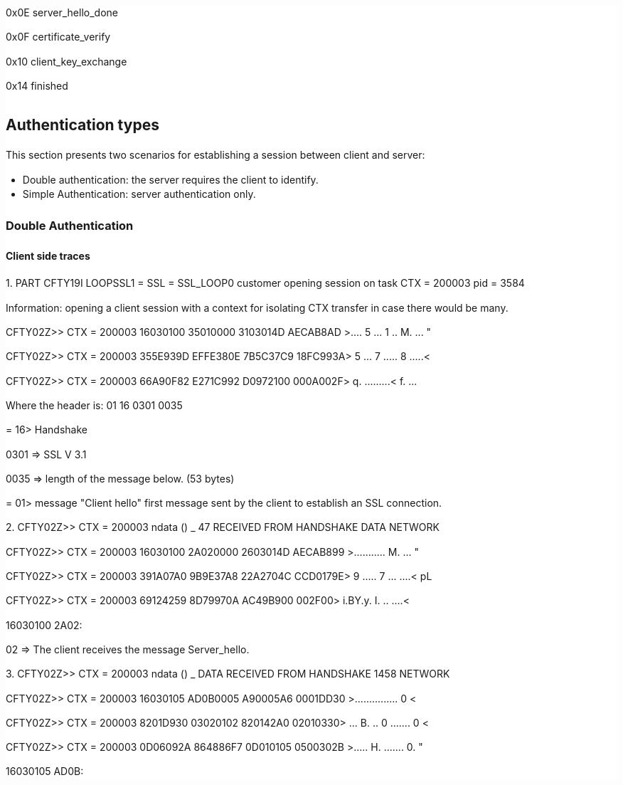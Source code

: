 0x0E server\_hello\_done

0x0F certificate\_verify

0x10 client\_key\_exchange

0x14 finished

## Authentication types

This section presents two scenarios for establishing a session between client and server:

-   Double authentication: the server requires the client to identify.
-   Simple Authentication: server authentication only.

### Double Authentication

#### Client side traces

1\. PART CFTY19I LOOPSSL1 = SSL = SSL\_LOOP0 customer opening session on task CTX = 200003 pid = 3584

Information: opening a client session with a context for isolating CTX transfer in case there would be many.

CFTY02Z>&gt; CTX = 200003 16030100 35010000 3103014D AECAB8AD &gt;.... 5 ... 1 .. M. ... "

CFTY02Z>&gt; CTX = 200003 355E939D EFFE380E 7B5C37C9 18FC993A> 5 ... 7 ..... 8 .....&lt;

CFTY02Z>&gt; CTX = 200003 66A90F82 E271C992 D0972100 000A002F> q. .........&lt; f. ...

Where the header is: 01 16 0301 0035

= 16> Handshake

0301 => SSL V 3.1

0035 => length of the message below. (53 bytes)

= 01> message "Client hello" first message sent by the client to establish an SSL connection.

2\. CFTY02Z>&gt; CTX = 200003 ndata () \_ 47 RECEIVED FROM HANDSHAKE DATA NETWORK

CFTY02Z>&gt; CTX = 200003 16030100 2A020000 2603014D AECAB899 &gt;........... M. ... "

CFTY02Z>&gt; CTX = 200003 391A07A0 9B9E37A8 22A2704C CCD0179E> 9 ..... 7 ... ....&lt; pL

CFTY02Z>&gt; CTX = 200003 69124259 8D79970A AC49B900 002F00> i.BY.y. I. .. ....&lt;

16030100 2A02:

02 => The client receives the message Server\_hello.

3\. CFTY02Z>&gt; CTX = 200003 ndata () \_ DATA RECEIVED FROM HANDSHAKE 1458 NETWORK

CFTY02Z>&gt; CTX = 200003 16030105 AD0B0005 A90005A6 0001DD30 &gt;............... 0 &lt;

CFTY02Z>&gt; CTX = 200003 8201D930 03020102 820142A0 02010330> ... B. .. 0 ....... 0 &lt;

CFTY02Z>&gt; CTX = 200003 0D06092A 864886F7 0D010105 0500302B &gt;..... H. ....... 0. "

16030105 AD0B:
